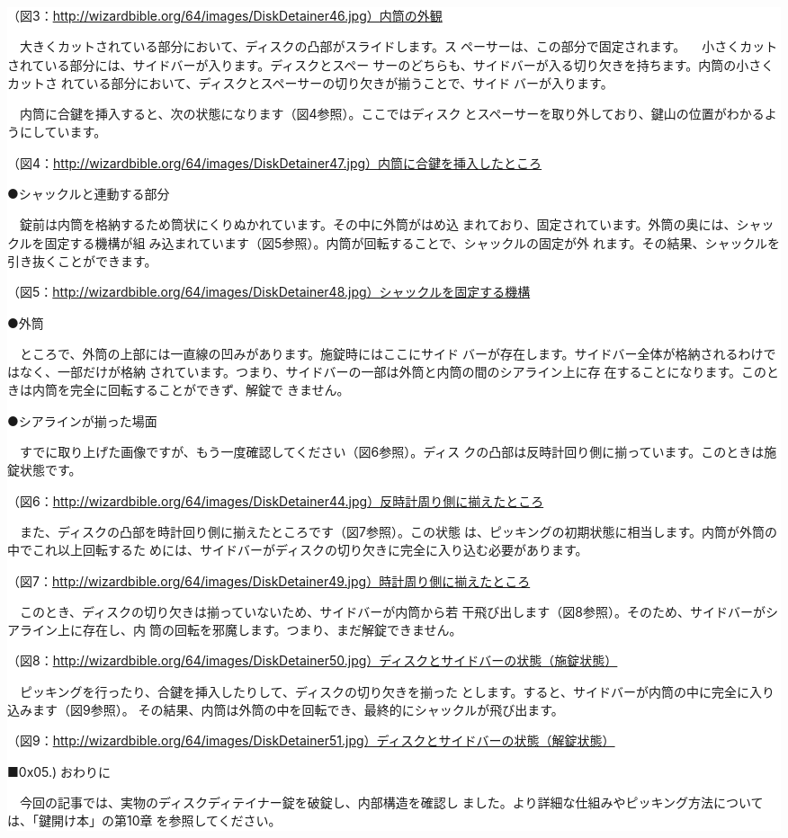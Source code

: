 （図3：http://wizardbible.org/64/images/DiskDetainer46.jpg）内筒の外観

　大きくカットされている部分において、ディスクの凸部がスライドします。ス
ペーサーは、この部分で固定されます。
　小さくカットされている部分には、サイドバーが入ります。ディスクとスペー
サーのどちらも、サイドバーが入る切り欠きを持ちます。内筒の小さくカットさ
れている部分において、ディスクとスペーサーの切り欠きが揃うことで、サイド
バーが入ります。

　内筒に合鍵を挿入すると、次の状態になります（図4参照）。ここではディスク
とスペーサーを取り外しており、鍵山の位置がわかるようにしています。

（図4：http://wizardbible.org/64/images/DiskDetainer47.jpg）内筒に合鍵を挿入したところ

●シャックルと連動する部分

　錠前は内筒を格納するため筒状にくりぬかれています。その中に外筒がはめ込
まれており、固定されています。外筒の奥には、シャックルを固定する機構が組
み込まれています（図5参照）。内筒が回転することで、シャックルの固定が外
れます。その結果、シャックルを引き抜くことができます。

（図5：http://wizardbible.org/64/images/DiskDetainer48.jpg）シャックルを固定する機構

●外筒

　ところで、外筒の上部には一直線の凹みがあります。施錠時にはここにサイド
バーが存在します。サイドバー全体が格納されるわけではなく、一部だけが格納
されています。つまり、サイドバーの一部は外筒と内筒の間のシアライン上に存
在することになります。このときは内筒を完全に回転することができず、解錠で
きません。

●シアラインが揃った場面

　すでに取り上げた画像ですが、もう一度確認してください（図6参照）。ディス
クの凸部は反時計回り側に揃っています。このときは施錠状態です。

（図6：http://wizardbible.org/64/images/DiskDetainer44.jpg）反時計周り側に揃えたところ

　また、ディスクの凸部を時計回り側に揃えたところです（図7参照）。この状態
は、ピッキングの初期状態に相当します。内筒が外筒の中でこれ以上回転するた
めには、サイドバーがディスクの切り欠きに完全に入り込む必要があります。

（図7：http://wizardbible.org/64/images/DiskDetainer49.jpg）時計周り側に揃えたところ

　このとき、ディスクの切り欠きは揃っていないため、サイドバーが内筒から若
干飛び出します（図8参照）。そのため、サイドバーがシアライン上に存在し、内
筒の回転を邪魔します。つまり、まだ解錠できません。

（図8：http://wizardbible.org/64/images/DiskDetainer50.jpg）ディスクとサイドバーの状態（施錠状態）

　ピッキングを行ったり、合鍵を挿入したりして、ディスクの切り欠きを揃った
とします。すると、サイドバーが内筒の中に完全に入り込みます（図9参照）。
その結果、内筒は外筒の中を回転でき、最終的にシャックルが飛び出ます。

（図9：http://wizardbible.org/64/images/DiskDetainer51.jpg）ディスクとサイドバーの状態（解錠状態）


■0x05.) おわりに

　今回の記事では、実物のディスクディテイナー錠を破錠し、内部構造を確認し
ました。より詳細な仕組みやピッキング方法については、「鍵開け本」の第10章
を参照してください。
